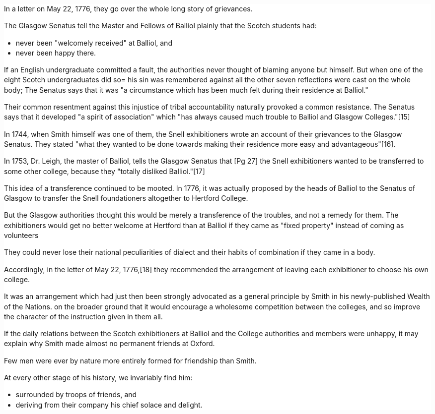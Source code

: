 In a letter on May 22, 1776, they go over the whole long story of grievances.

The Glasgow Senatus tell the Master and Fellows of Balliol plainly that the Scotch students had:
- never been "welcomely received" at Balliol, and
- never been happy there.

If an English undergraduate committed a fault, the authorities never thought of blaming anyone but himself.
But when one of the eight Scotch undergraduates did so= 
his sin was remembered against all the other seven
reflections were cast on the whole body;
The Senatus says that it was "a circumstance which has been much felt during their residence at Balliol."

Their common resentment against this injustice of tribal accountability naturally provoked a common resistance.
The Senatus says that it developed "a spirit of association" which "has always caused much trouble to Balliol and Glasgow Colleges."[15]

In 1744, when Smith himself was one of them, the Snell exhibitioners wrote an account of their grievances to the Glasgow Senatus.
They stated "what they wanted to be done towards making their residence more easy and advantageous"[16].

In 1753, Dr. Leigh, the master of Balliol, tells the Glasgow Senatus that [Pg 27] the Snell exhibitioners  wanted to be transferred to some other college, because they "totally disliked Balliol."[17]



This idea of a transference continued to be mooted.
In 1776, it was actually proposed by the heads of Balliol to the Senatus of Glasgow to transfer the Snell foundationers altogether to Hertford College.

But the Glasgow authorities thought this would be merely a transference of the troubles, and not a remedy for them.
The exhibitioners would get no better welcome at Hertford than at Balliol if they came as "fixed property" instead of coming as volunteers

They could never lose their national peculiarities of dialect and their habits of combination if they came in a body.

Accordingly, in the letter of May 22, 1776,[18] they recommended the arrangement of leaving each exhibitioner to choose his own college.

It was an arrangement which had just then been strongly advocated as a general principle by Smith in his newly-published Wealth of the Nations.
on the broader ground that it would encourage a wholesome competition between the colleges, and so improve the character of the instruction given in them all.


If the daily relations between the Scotch exhibitioners at Balliol and the College authorities and members were unhappy, it may explain why Smith made almost no permanent friends at Oxford.

Few men were ever by nature more entirely formed for friendship than Smith.

At every other stage of his history, we invariably find him:
- surrounded by troops of friends, and
- deriving from their company his chief solace and delight.
